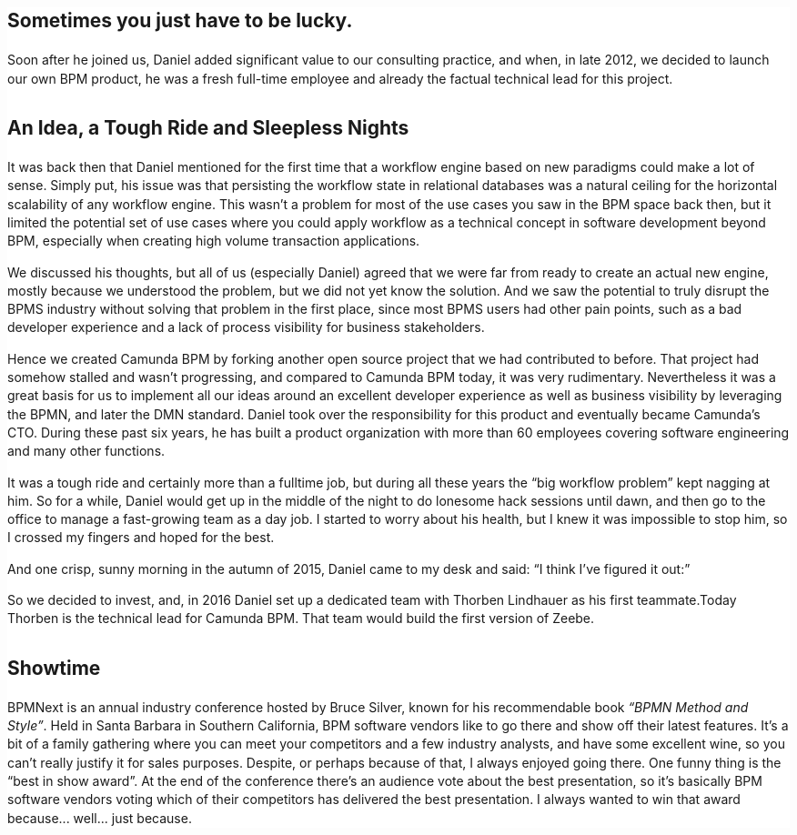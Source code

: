 ## Sometimes you just have to be lucky.

Soon after he joined us, Daniel added significant value to our consulting practice, and when, in late 2012, we decided to launch our own BPM product, he was a fresh full-time employee and already the factual technical lead for this project.

## An Idea, a Tough Ride and Sleepless Nights

It was back then that Daniel mentioned for the first time that a workflow engine based on new paradigms could make a lot of sense. Simply put, his issue was that persisting the workflow state in relational databases was a natural ceiling for the horizontal scalability of any workflow engine. This wasn’t a problem for most of the use cases you saw in the BPM space back then, but it limited the potential set of use cases where you could apply workflow as a technical concept in software development beyond BPM, especially when creating high volume transaction applications.

We discussed his thoughts, but all of us (especially Daniel) agreed that we were far from ready to create an actual new engine, mostly because we understood the problem, but we did not yet know the solution. And we saw the potential to truly disrupt the BPMS industry without solving that problem in the first place, since most BPMS users had other pain points, such as a bad developer experience and a lack of process visibility for business stakeholders.

Hence we created Camunda BPM by forking another open source project that we had contributed to before. That project had  somehow stalled and wasn’t progressing, and compared to Camunda BPM today, it was very rudimentary. Nevertheless it was a great basis for us to implement all our ideas around an excellent developer experience as well as business visibility by leveraging the BPMN, and later the DMN standard. Daniel took over the responsibility for this product and eventually became Camunda’s CTO. During these past six years, he has built a product organization with more than 60 employees covering software engineering and many other functions.

It was a tough ride and certainly more than a fulltime job, but during all these years the “big workflow problem” kept nagging at him. So for a while, Daniel would get up in the middle of the night to do lonesome hack sessions until dawn, and then go to the office to manage a fast-growing team as a day job. I started to worry about his health, but I knew it was impossible to stop him, so I crossed my fingers and hoped for the best.

And one crisp, sunny morning in the autumn of 2015, Daniel came to my desk and said: “I think I’ve figured it out:”

So we decided to invest, and, in 2016 Daniel set up a dedicated team with Thorben Lindhauer as his first teammate.Today Thorben is the technical lead for Camunda BPM. That team would build the first version of Zeebe.

## Showtime

BPMNext is an annual industry conference hosted by Bruce Silver, known for his recommendable book <i>“BPMN Method and Style”</i>. Held in Santa Barbara in Southern California, BPM software vendors like to go there and show off their latest features. It’s a bit of a family gathering where you can meet your competitors and a few industry analysts, and have some excellent wine, so you can’t really justify it for sales purposes. Despite, or perhaps because of that, I always enjoyed going there. One funny thing is the “best in show award”. At the end of the conference there’s an audience vote about the best presentation, so it’s basically BPM software vendors voting which of their competitors has delivered the best presentation. I always wanted to win that award because... well... just because.

